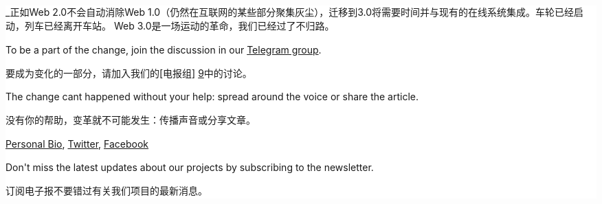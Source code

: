 _正如Web 2.0不会自动消除Web 1.0（仍然在互联网的某些部分聚集灰尘），迁移到3.0将需要时间并与现有的在线系统集成。车轮已经启动，列车已经离开车站。 Web 3.0是一场运动的革命，我们已经过了不归路。

To be a part of the change, join the discussion in our [Telegram group][9].

要成为变化的一部分，请加入我们的[电报组] [9]中的讨论。

The change cant happened without your help: spread around the voice or share the article.

没有你的帮助，变革就不可能发生：传播声音或分享文章。

[Personal Bio][10], [Twitter][11], [Facebook][12]

Don't miss the latest updates about our projects by subscribing to the newsletter.

订阅电子报不要错过有关我们项目的最新消息。

[1]: https://medium.com/@matteozago/2017-was-the-year-of-blockchain-education-2018-is-the-year-of-adoption-bb862e0faae5
[2]: https://wikileaks.org/vault7/
[3]: http://fortune.com/2017/11/29/irs-coinbase/
[4]: https://cdn-images-1.medium.com/max/1200/1*h9aFk0xCbpRLMZq7LK-qLg.png
[5]: https://www.juniperresearch.com/press/press-releases/cybercrime-cost-businesses-over-2trillion
[6]: https://medium.com/@matteozago/web-2-0-is-broken-its-time-for-a-new-paradigm-shift-2a4b1fc2ff60
[7]: https://cdn-images-1.medium.com/max/1600/1*M5JgwC4zOcX0LaQsLd1fkw.png
[8]: https://essentia.one/
[9]: https://t.me/essentia_one
[10]: http://www.matteozago.com
[11]: https://twitter.com/zagomatteogian
[12]: https://www.facebook.com/Matteo-Gianpietro-Zago-902743699894433/

